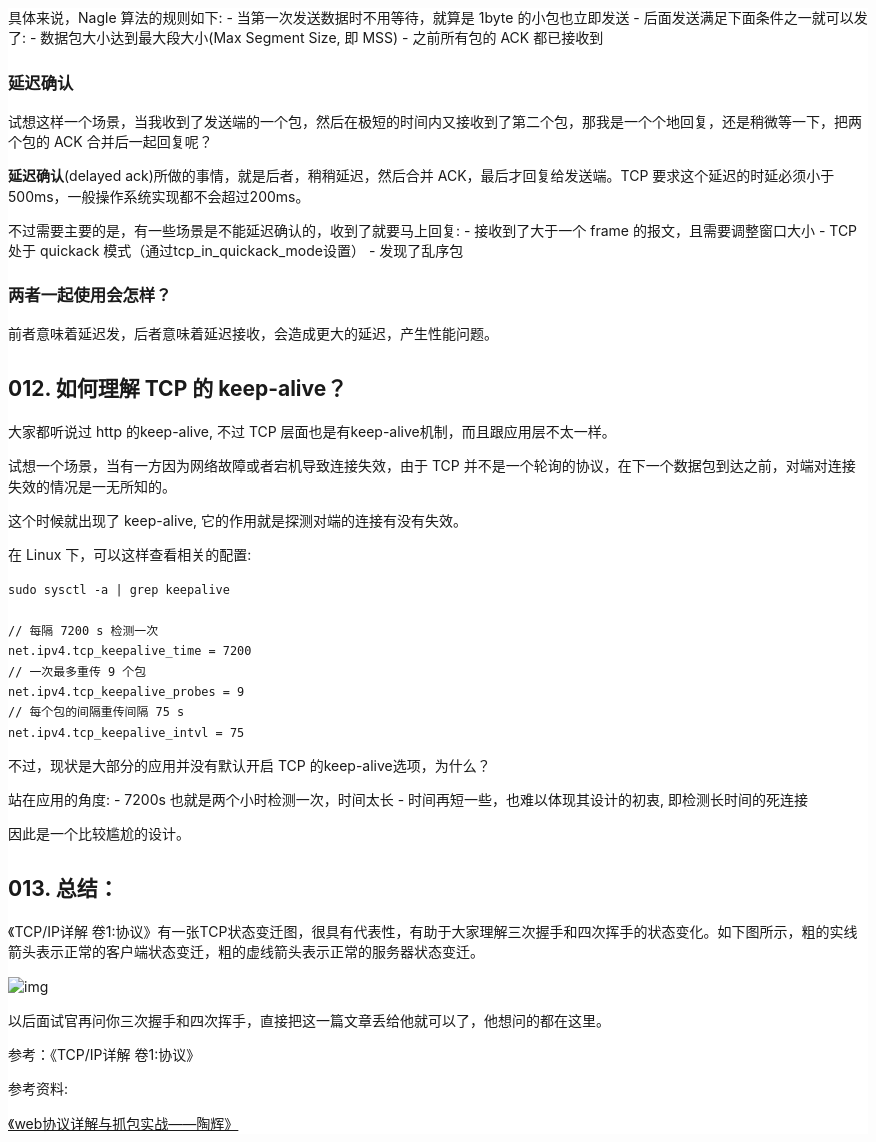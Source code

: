 具体来说，Nagle 算法的规则如下: - 当第一次发送数据时不用等待，就算是 1byte 的小包也立即发送 - 后面发送满足下面条件之一就可以发了: - 数据包大小达到最大段大小(Max Segment Size, 即 MSS) - 之前所有包的 ACK 都已接收到

### 延迟确认

试想这样一个场景，当我收到了发送端的一个包，然后在极短的时间内又接收到了第二个包，那我是一个个地回复，还是稍微等一下，把两个包的 ACK 合并后一起回复呢？

**延迟确认**(delayed ack)所做的事情，就是后者，稍稍延迟，然后合并 ACK，最后才回复给发送端。TCP 要求这个延迟的时延必须小于500ms，一般操作系统实现都不会超过200ms。

不过需要主要的是，有一些场景是不能延迟确认的，收到了就要马上回复: - 接收到了大于一个 frame 的报文，且需要调整窗口大小 - TCP 处于 quickack 模式（通过tcp_in_quickack_mode设置） - 发现了乱序包

### 两者一起使用会怎样？

前者意味着延迟发，后者意味着延迟接收，会造成更大的延迟，产生性能问题。

## 012. 如何理解 TCP 的 keep-alive？

大家都听说过 http 的keep-alive, 不过 TCP 层面也是有keep-alive机制，而且跟应用层不太一样。

试想一个场景，当有一方因为网络故障或者宕机导致连接失效，由于 TCP 并不是一个轮询的协议，在下一个数据包到达之前，对端对连接失效的情况是一无所知的。

这个时候就出现了 keep-alive, 它的作用就是探测对端的连接有没有失效。

在 Linux 下，可以这样查看相关的配置:

```text
sudo sysctl -a | grep keepalive

// 每隔 7200 s 检测一次
net.ipv4.tcp_keepalive_time = 7200
// 一次最多重传 9 个包
net.ipv4.tcp_keepalive_probes = 9
// 每个包的间隔重传间隔 75 s
net.ipv4.tcp_keepalive_intvl = 75
```

不过，现状是大部分的应用并没有默认开启 TCP 的keep-alive选项，为什么？

站在应用的角度: - 7200s 也就是两个小时检测一次，时间太长 - 时间再短一些，也难以体现其设计的初衷, 即检测长时间的死连接

因此是一个比较尴尬的设计。

## 013. 总结：

《TCP/IP详解 卷1:协议》有一张TCP状态变迁图，很具有代表性，有助于大家理解三次握手和四次挥手的状态变化。如下图所示，粗的实线箭头表示正常的客户端状态变迁，粗的虚线箭头表示正常的服务器状态变迁。

![img](https://pic2.zhimg.com/80/v2-7c402fde8210519feb8f65d41410c205_720w.jpg)

以后面试官再问你三次握手和四次挥手，直接把这一篇文章丢给他就可以了，他想问的都在这里。

参考：《TCP/IP详解 卷1:协议》

参考资料:

[《web协议详解与抓包实战——陶辉》](https://link.zhihu.com/?target=https%3A//time.geekbang.org/course/intro/175)
